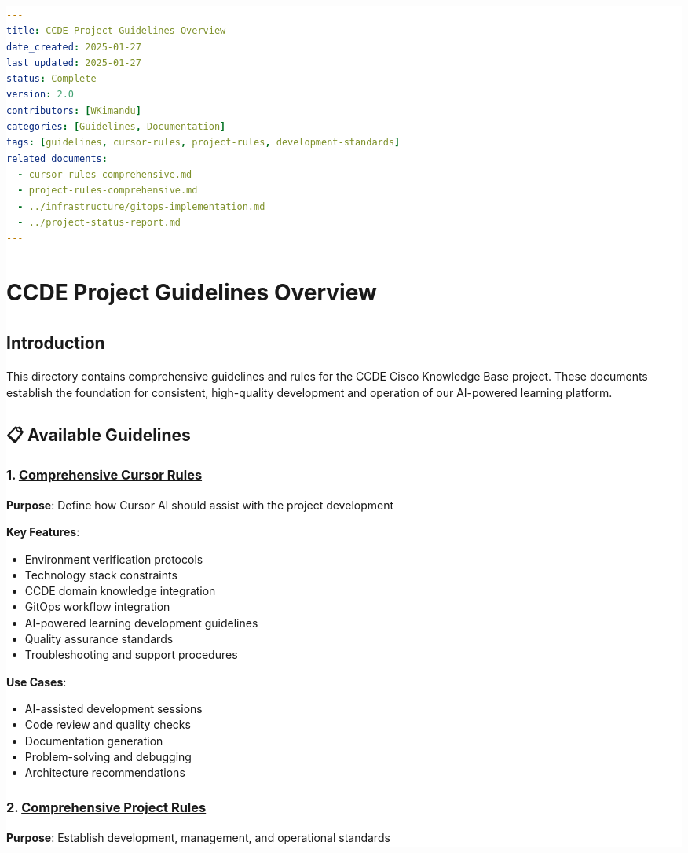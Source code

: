 ```yaml
---
title: CCDE Project Guidelines Overview
date_created: 2025-01-27
last_updated: 2025-01-27
status: Complete
version: 2.0
contributors: [WKimandu]
categories: [Guidelines, Documentation]
tags: [guidelines, cursor-rules, project-rules, development-standards]
related_documents:
  - cursor-rules-comprehensive.md
  - project-rules-comprehensive.md
  - ../infrastructure/gitops-implementation.md
  - ../project-status-report.md
---
```


# CCDE Project Guidelines Overview

## Introduction

This directory contains comprehensive guidelines and rules for the CCDE Cisco Knowledge Base project. These documents establish the foundation for consistent, high-quality development and operation of our AI-powered learning platform.

## 📋 Available Guidelines

### 1. [Comprehensive Cursor Rules](./cursor-rules-comprehensive.md)
**Purpose**: Define how Cursor AI should assist with the project development

**Key Features**:
- Environment verification protocols
- Technology stack constraints
- CCDE domain knowledge integration
- GitOps workflow integration
- AI-powered learning development guidelines
- Quality assurance standards
- Troubleshooting and support procedures

**Use Cases**:
- AI-assisted development sessions
- Code review and quality checks
- Documentation generation
- Problem-solving and debugging
- Architecture recommendations

### 2. [Comprehensive Project Rules](./project-rules-comprehensive.md)
**Purpose**: Establish development, management, and operational standards
